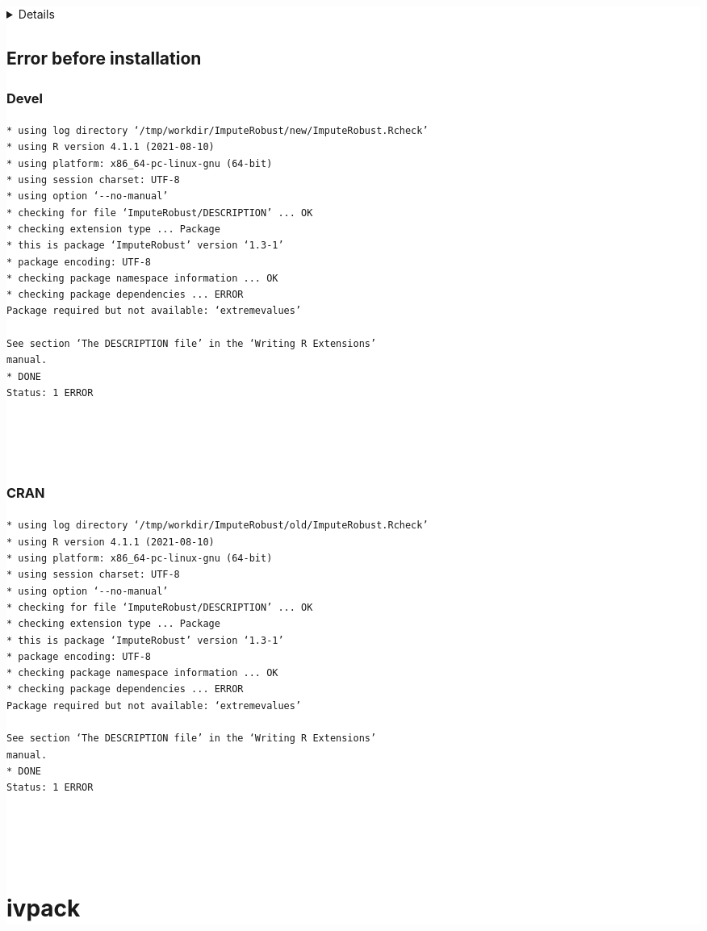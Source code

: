 <details></details>

## Error before installation

### Devel

```
* using log directory ‘/tmp/workdir/ImputeRobust/new/ImputeRobust.Rcheck’
* using R version 4.1.1 (2021-08-10)
* using platform: x86_64-pc-linux-gnu (64-bit)
* using session charset: UTF-8
* using option ‘--no-manual’
* checking for file ‘ImputeRobust/DESCRIPTION’ ... OK
* checking extension type ... Package
* this is package ‘ImputeRobust’ version ‘1.3-1’
* package encoding: UTF-8
* checking package namespace information ... OK
* checking package dependencies ... ERROR
Package required but not available: ‘extremevalues’

See section ‘The DESCRIPTION file’ in the ‘Writing R Extensions’
manual.
* DONE
Status: 1 ERROR





```
### CRAN

```
* using log directory ‘/tmp/workdir/ImputeRobust/old/ImputeRobust.Rcheck’
* using R version 4.1.1 (2021-08-10)
* using platform: x86_64-pc-linux-gnu (64-bit)
* using session charset: UTF-8
* using option ‘--no-manual’
* checking for file ‘ImputeRobust/DESCRIPTION’ ... OK
* checking extension type ... Package
* this is package ‘ImputeRobust’ version ‘1.3-1’
* package encoding: UTF-8
* checking package namespace information ... OK
* checking package dependencies ... ERROR
Package required but not available: ‘extremevalues’

See section ‘The DESCRIPTION file’ in the ‘Writing R Extensions’
manual.
* DONE
Status: 1 ERROR





```
# ivpack
